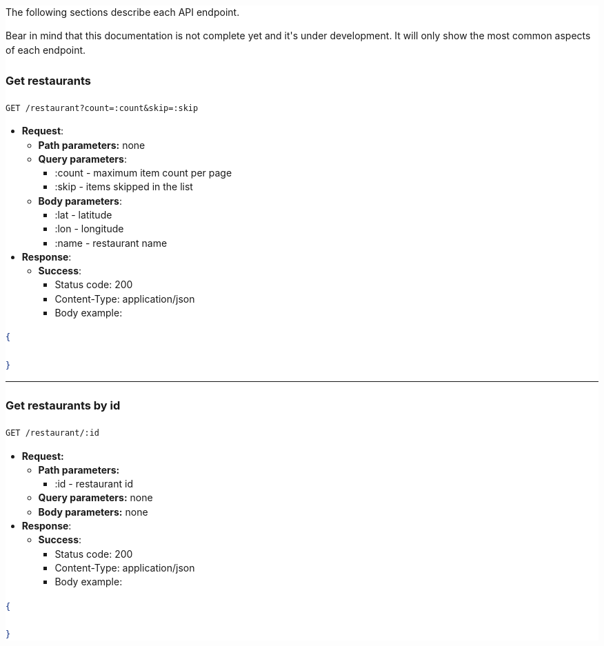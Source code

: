 The following sections describe each API endpoint. 

Bear in mind that this documentation is not complete yet and it's under development. It will only show the most common aspects of each endpoint.

### Get restaurants

```http
GET /restaurant?count=:count&skip=:skip
```

- **Request**:
  - **Path parameters:** none
  - **Query parameters**:
    - :count - maximum item count per page
    - :skip - items skipped in the list
  - **Body parameters**:
    - :lat - latitude
    - :lon - longitude
    - :name - restaurant name
- **Response**:
  - **Success**:
    - Status code: 200
    - Content-Type: application/json
    - Body example:

```json
{
	
}
```



---

### Get restaurants by id

```http
GET /restaurant/:id
```

- **Request:**
  - **Path parameters:**
    - :id - restaurant id
  - **Query parameters:** none
  - **Body parameters:** none
- **Response**:
  - **Success**:
    - Status code: 200
    - Content-Type: application/json
    - Body example:

```json
{

}
```
